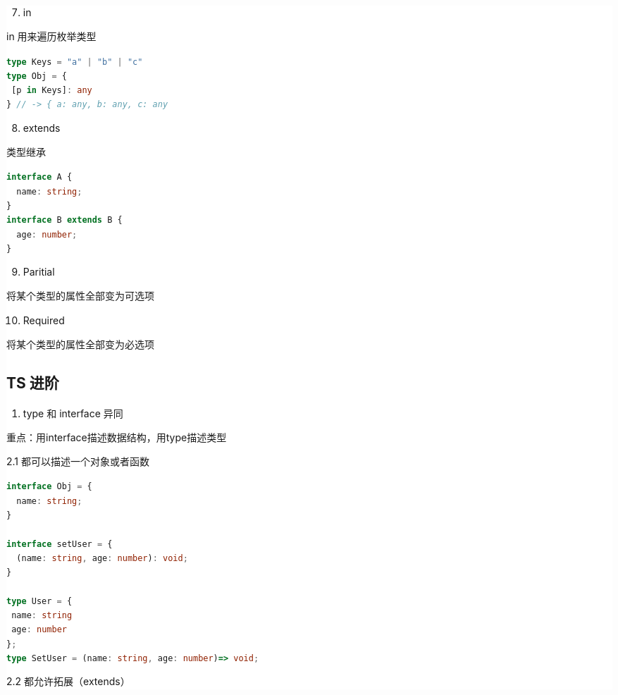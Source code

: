 7. in

in 用来遍历枚举类型

```ts
type Keys = "a" | "b" | "c"
type Obj = {
 [p in Keys]: any
} // -> { a: any, b: any, c: any 
```

8. extends

类型继承
```ts
interface A {
  name: string;
}
interface B extends B {
  age: number;
}
```

9. Paritial<T>

将某个类型的属性全部变为可选项

10. Required<T>

将某个类型的属性全部变为必选项

## TS 进阶

1. type 和 interface 异同

重点：⽤interface描述数据结构，⽤type描述类型

2.1 都可以描述⼀个对象或者函数
```ts
interface Obj = {
  name: string;
}

interface setUser = {
  (name: string, age: number): void;
}

type User = {
 name: string
 age: number
};
type SetUser = (name: string, age: number)=> void;

```

2.2 都允许拓展（extends）
